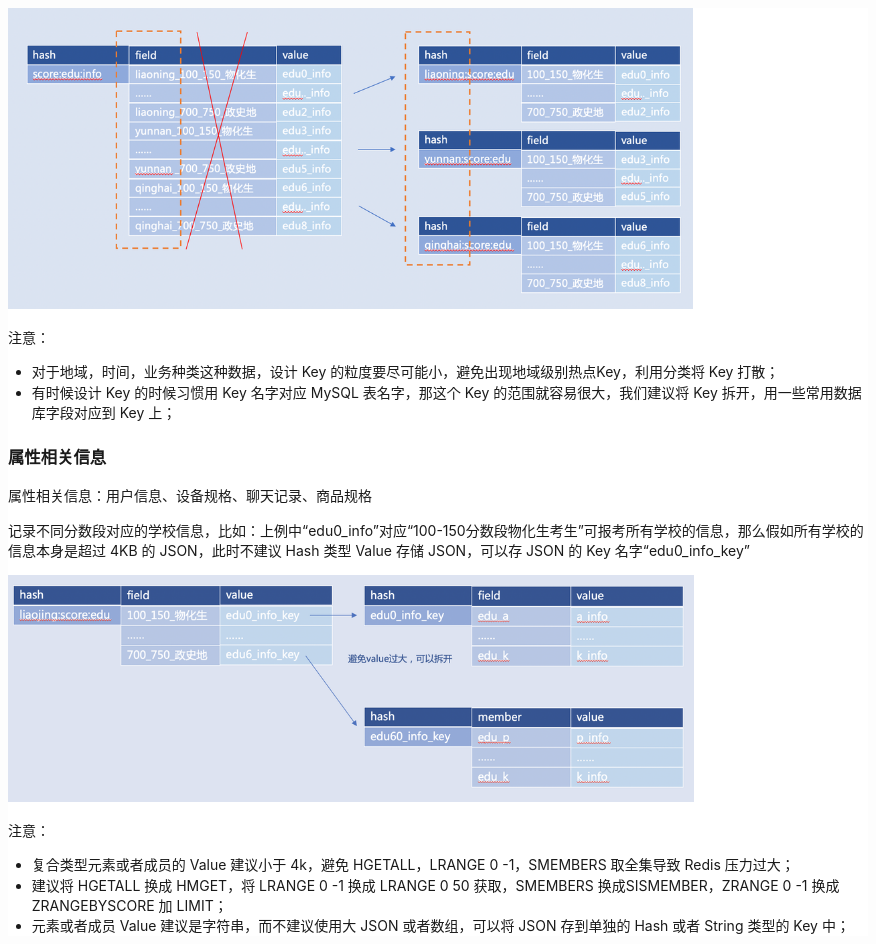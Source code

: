 <img src="./Redis_key设计规范/hash2_ae2f906.png" alt="hash2.png" style="zoom:67%;" />

注意：

- 对于地域，时间，业务种类这种数据，设计 Key 的粒度要尽可能小，避免出现地域级别热点Key，利用分类将 Key 打散；
- 有时候设计 Key 的时候习惯用 Key 名字对应 MySQL 表名字，那这个 Key 的范围就容易很大，我们建议将 Key 拆开，用一些常用数据库字段对应到 Key 上；

### 属性相关信息

属性相关信息：用户信息、设备规格、聊天记录、商品规格

记录不同分数段对应的学校信息，比如：上例中“edu0_info”对应“100-150分数段物化生考生”可报考所有学校的信息，那么假如所有学校的信息本身是超过 4KB 的 JSON，此时不建议 Hash 类型 Value 存储 JSON，可以存 JSON 的 Key 名字“edu0_info_key”

<img src="./Redis_key设计规范/hashandhash_4790b48.png" alt="hashandhash.png" style="zoom:67%;" />

注意：

- 复合类型元素或者成员的 Value 建议小于 4k，避免 HGETALL，LRANGE 0 -1，SMEMBERS 取全集导致 Redis 压力过大；
- 建议将 HGETALL 换成 HMGET，将 LRANGE 0 -1 换成 LRANGE 0 50 获取，SMEMBERS 换成SISMEMBER，ZRANGE 0 -1 换成 ZRANGEBYSCORE 加 LIMIT；
- 元素或者成员 Value 建议是字符串，而不建议使用大 JSON 或者数组，可以将 JSON 存到单独的 Hash 或者 String 类型的 Key 中；
